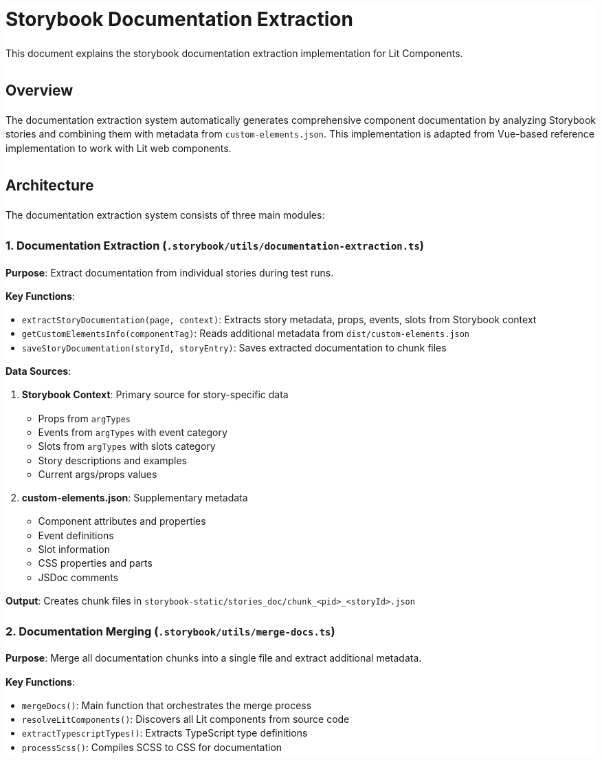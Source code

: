 # Storybook Documentation Extraction

This document explains the storybook documentation extraction implementation for Lit Components.

## Overview

The documentation extraction system automatically generates comprehensive component documentation by analyzing Storybook stories and combining them with metadata from `custom-elements.json`. This implementation is adapted from Vue-based reference implementation to work with Lit web components.

## Architecture

The documentation extraction system consists of three main modules:

### 1. Documentation Extraction (`.storybook/utils/documentation-extraction.ts`)

**Purpose**: Extract documentation from individual stories during test runs.

**Key Functions**:
- `extractStoryDocumentation(page, context)`: Extracts story metadata, props, events, slots from Storybook context
- `getCustomElementsInfo(componentTag)`: Reads additional metadata from `dist/custom-elements.json`
- `saveStoryDocumentation(storyId, storyEntry)`: Saves extracted documentation to chunk files

**Data Sources**:
1. **Storybook Context**: Primary source for story-specific data
   - Props from `argTypes`
   - Events from `argTypes` with event category
   - Slots from `argTypes` with slots category
   - Story descriptions and examples
   - Current args/props values

2. **custom-elements.json**: Supplementary metadata
   - Component attributes and properties
   - Event definitions
   - Slot information
   - CSS properties and parts
   - JSDoc comments

**Output**: Creates chunk files in `storybook-static/stories_doc/chunk_<pid>_<storyId>.json`

### 2. Documentation Merging (`.storybook/utils/merge-docs.ts`)

**Purpose**: Merge all documentation chunks into a single file and extract additional metadata.

**Key Functions**:
- `mergeDocs()`: Main function that orchestrates the merge process
- `resolveLitComponents()`: Discovers all Lit components from source code
- `extractTypescriptTypes()`: Extracts TypeScript type definitions
- `processScss()`: Compiles SCSS to CSS for documentation
